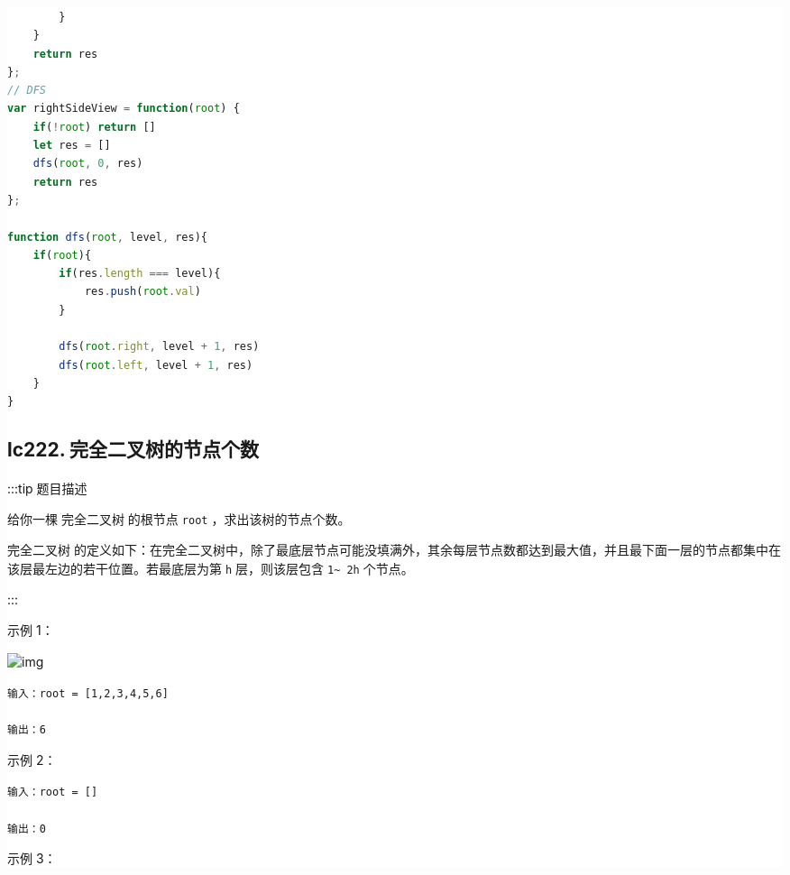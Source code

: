 ```javascript
        }
    }
    return res
};
// DFS
var rightSideView = function(root) {
    if(!root) return []
    let res = []
    dfs(root, 0, res)
    return res
};

function dfs(root, level, res){
    if(root){
        if(res.length === level){
            res.push(root.val)
        }

        dfs(root.right, level + 1, res)
        dfs(root.left, level + 1, res)
    }
}
```

## lc222. 完全二叉树的节点个数<Badge text="中等"  />

:::tip 题目描述

给你一棵 完全二叉树 的根节点 `root` ，求出该树的节点个数。

完全二叉树 的定义如下：在完全二叉树中，除了最底层节点可能没填满外，其余每层节点数都达到最大值，并且最下面一层的节点都集中在该层最左边的若干位置。若最底层为第 `h` 层，则该层包含 `1~ 2h` 个节点。

:::

示例 1：

![img](https://cdn.jsdelivr.net/gh/duochizhacai/generatePic/img/202112231824607.jpg)

```
输入：root = [1,2,3,4,5,6]

输出：6
```

示例 2：

```
输入：root = []

输出：0
```

示例 3：
